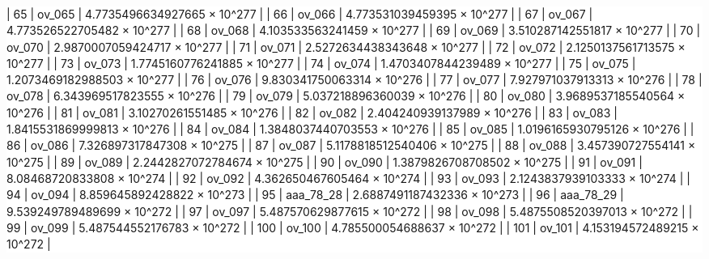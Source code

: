| 65 | ov_065 | 4.7735496634927665 × 10^277 |
| 66 | ov_066 | 4.773531039459395 × 10^277 |
| 67 | ov_067 | 4.773526522705482 × 10^277 |
| 68 | ov_068 | 4.103533563241459 × 10^277 |
| 69 | ov_069 | 3.510287142551817 × 10^277 |
| 70 | ov_070 | 2.9870007059424717 × 10^277 |
| 71 | ov_071 | 2.5272634438343648 × 10^277 |
| 72 | ov_072 | 2.1250137561713575 × 10^277 |
| 73 | ov_073 | 1.7745160776241885 × 10^277 |
| 74 | ov_074 | 1.4703407844239489 × 10^277 |
| 75 | ov_075 | 1.2073469182988503 × 10^277 |
| 76 | ov_076 | 9.830341750063314 × 10^276 |
| 77 | ov_077 | 7.927971037913313 × 10^276 |
| 78 | ov_078 | 6.343969517823555 × 10^276 |
| 79 | ov_079 | 5.037218896360039 × 10^276 |
| 80 | ov_080 | 3.9689537185540564 × 10^276 |
| 81 | ov_081 | 3.10270261551485 × 10^276 |
| 82 | ov_082 | 2.404240939137989 × 10^276 |
| 83 | ov_083 | 1.8415531869999813 × 10^276 |
| 84 | ov_084 | 1.3848037440703553 × 10^276 |
| 85 | ov_085 | 1.0196165930795126 × 10^276 |
| 86 | ov_086 | 7.326897317847308 × 10^275 |
| 87 | ov_087 | 5.1178818512540406 × 10^275 |
| 88 | ov_088 | 3.457390727554141 × 10^275 |
| 89 | ov_089 | 2.2442827072784674 × 10^275 |
| 90 | ov_090 | 1.3879826708708502 × 10^275 |
| 91 | ov_091 | 8.08468720833808 × 10^274 |
| 92 | ov_092 | 4.362650467605464 × 10^274 |
| 93 | ov_093 | 2.1243837939103333 × 10^274 |
| 94 | ov_094 | 8.859645892428822 × 10^273 |
| 95 | aaa_78_28 | 2.6887491187432336 × 10^273 |
| 96 | aaa_78_29 | 9.539249789489699 × 10^272 |
| 97 | ov_097 | 5.487570629877615 × 10^272 |
| 98 | ov_098 | 5.4875508520397013 × 10^272 |
| 99 | ov_099 | 5.487544552176783 × 10^272 |
| 100 | ov_100 | 4.785500054688637 × 10^272 |
| 101 | ov_101 | 4.153194572489215 × 10^272 |